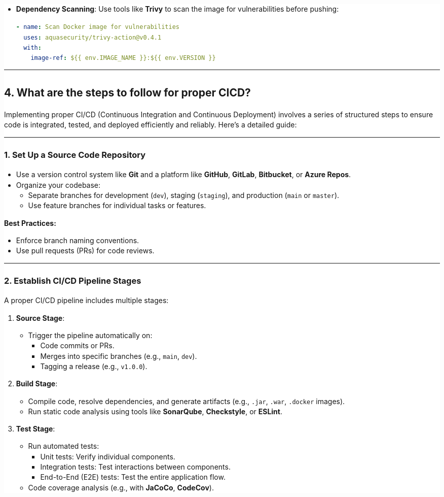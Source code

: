 - **Dependency Scanning**:
  Use tools like **Trivy** to scan the image for vulnerabilities before pushing:
  ```yaml
  - name: Scan Docker image for vulnerabilities
    uses: aquasecurity/trivy-action@v0.4.1
    with:
      image-ref: ${{ env.IMAGE_NAME }}:${{ env.VERSION }}
  ```

---


## 4. What are the steps to follow for proper CICD?

Implementing proper CI/CD (Continuous Integration and Continuous Deployment) involves a series of structured steps to ensure code is integrated, tested, and deployed efficiently and reliably. Here’s a detailed guide:

---

### **1. Set Up a Source Code Repository**
- Use a version control system like **Git** and a platform like **GitHub**, **GitLab**, **Bitbucket**, or **Azure Repos**.
- Organize your codebase:
  - Separate branches for development (`dev`), staging (`staging`), and production (`main` or `master`).
  - Use feature branches for individual tasks or features.

**Best Practices:**
- Enforce branch naming conventions.
- Use pull requests (PRs) for code reviews.

---

### **2. Establish CI/CD Pipeline Stages**
A proper CI/CD pipeline includes multiple stages:

1. **Source Stage**:
   - Trigger the pipeline automatically on:
     - Code commits or PRs.
     - Merges into specific branches (e.g., `main`, `dev`).
     - Tagging a release (e.g., `v1.0.0`).

2. **Build Stage**:
   - Compile code, resolve dependencies, and generate artifacts (e.g., `.jar`, `.war`, `.docker` images).
   - Run static code analysis using tools like **SonarQube**, **Checkstyle**, or **ESLint**.

3. **Test Stage**:
   - Run automated tests:
     - Unit tests: Verify individual components.
     - Integration tests: Test interactions between components.
     - End-to-End (E2E) tests: Test the entire application flow.
   - Code coverage analysis (e.g., with **JaCoCo**, **CodeCov**).
